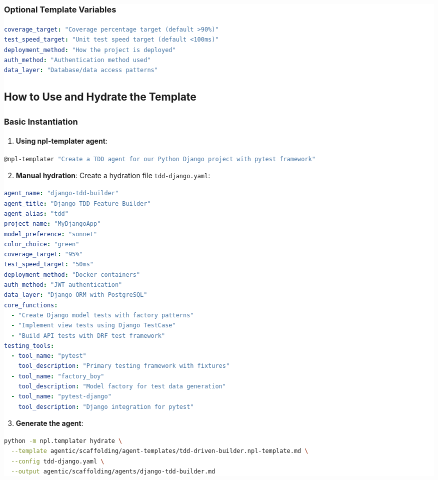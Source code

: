 ### Optional Template Variables
```yaml
coverage_target: "Coverage percentage target (default >90%)"
test_speed_target: "Unit test speed target (default <100ms)"
deployment_method: "How the project is deployed"
auth_method: "Authentication method used"
data_layer: "Database/data access patterns"
```

## How to Use and Hydrate the Template

### Basic Instantiation

1. **Using npl-templater agent**:
```bash
@npl-templater "Create a TDD agent for our Python Django project with pytest framework"
```

2. **Manual hydration**:
Create a hydration file `tdd-django.yaml`:
```yaml
agent_name: "django-tdd-builder"
agent_title: "Django TDD Feature Builder"
agent_alias: "tdd"
project_name: "MyDjangoApp"
model_preference: "sonnet"
color_choice: "green"
coverage_target: "95%"
test_speed_target: "50ms"
deployment_method: "Docker containers"
auth_method: "JWT authentication"
data_layer: "Django ORM with PostgreSQL"
core_functions:
  - "Create Django model tests with factory patterns"
  - "Implement view tests using Django TestCase"
  - "Build API tests with DRF test framework"
testing_tools:
  - tool_name: "pytest"
    tool_description: "Primary testing framework with fixtures"
  - tool_name: "factory_boy"
    tool_description: "Model factory for test data generation"
  - tool_name: "pytest-django"
    tool_description: "Django integration for pytest"
```

3. **Generate the agent**:
```bash
python -m npl.templater hydrate \
  --template agentic/scaffolding/agent-templates/tdd-driven-builder.npl-template.md \
  --config tdd-django.yaml \
  --output agentic/scaffolding/agents/django-tdd-builder.md
```
